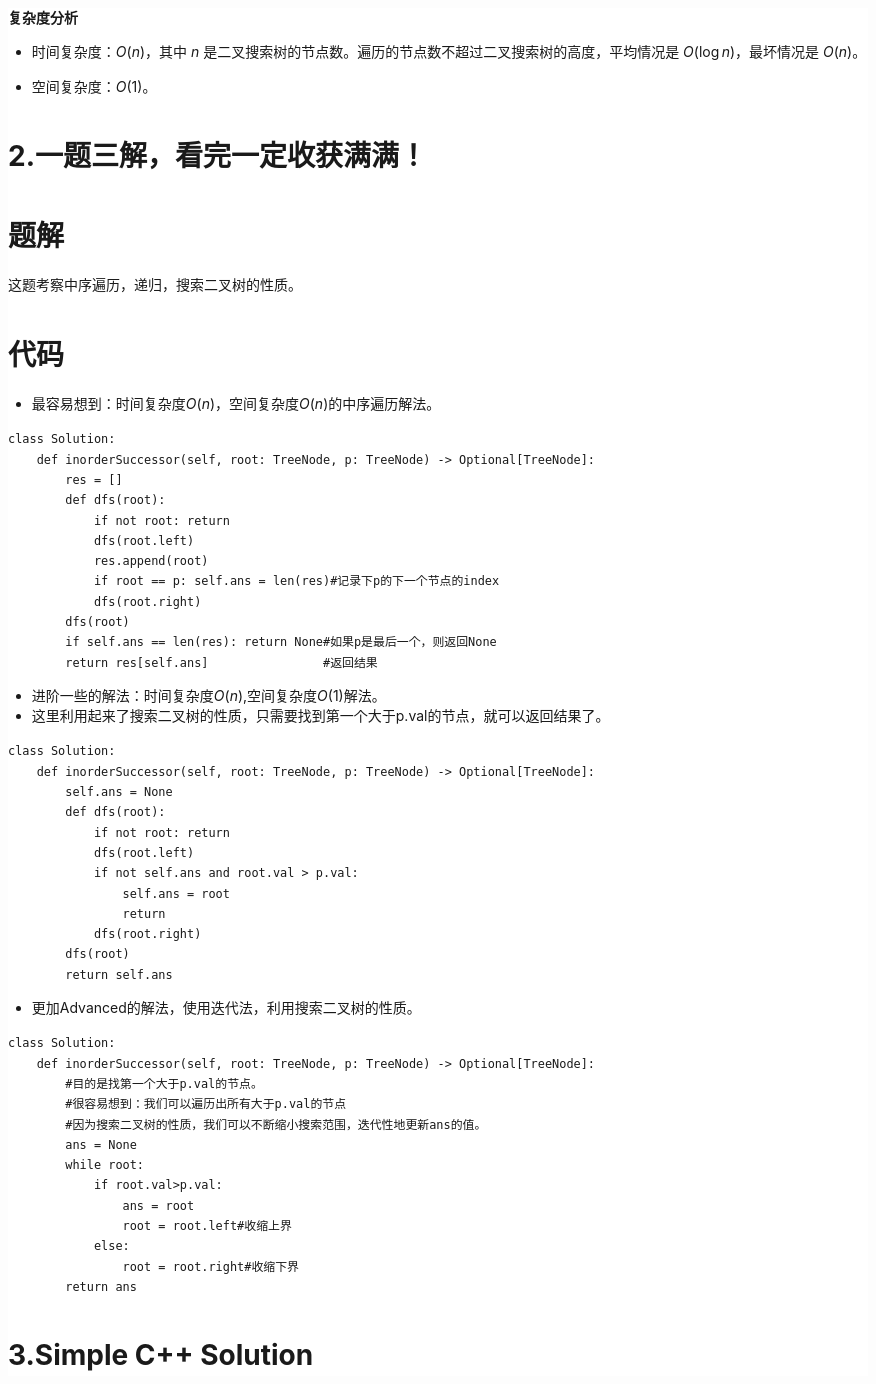 **复杂度分析**

- 时间复杂度：$O(n)$，其中 $n$ 是二叉搜索树的节点数。遍历的节点数不超过二叉搜索树的高度，平均情况是 $O(\log n)$，最坏情况是 $O(n)$。

- 空间复杂度：$O(1)$。
# 2.一题三解，看完一定收获满满！
# 题解
这题考察中序遍历，递归，搜索二叉树的性质。
# 代码 
- 最容易想到：时间复杂度$O(n)$，空间复杂度$O(n)$的中序遍历解法。
```
class Solution:
    def inorderSuccessor(self, root: TreeNode, p: TreeNode) -> Optional[TreeNode]:
        res = []
        def dfs(root):
            if not root: return
            dfs(root.left)
            res.append(root)
            if root == p: self.ans = len(res)#记录下p的下一个节点的index
            dfs(root.right)
        dfs(root)
        if self.ans == len(res): return None#如果p是最后一个，则返回None
        return res[self.ans]                #返回结果
```

- 进阶一些的解法：时间复杂度$O(n)$,空间复杂度$O(1)$解法。
- 这里利用起来了搜索二叉树的性质，只需要找到第一个大于p.val的节点，就可以返回结果了。
```
class Solution:
    def inorderSuccessor(self, root: TreeNode, p: TreeNode) -> Optional[TreeNode]:
        self.ans = None
        def dfs(root):
            if not root: return
            dfs(root.left)
            if not self.ans and root.val > p.val: 
                self.ans = root
                return
            dfs(root.right)
        dfs(root)
        return self.ans
```

- 更加Advanced的解法，使用迭代法，利用搜索二叉树的性质。
```
class Solution:
    def inorderSuccessor(self, root: TreeNode, p: TreeNode) -> Optional[TreeNode]:
        #目的是找第一个大于p.val的节点。
        #很容易想到：我们可以遍历出所有大于p.val的节点
        #因为搜索二叉树的性质，我们可以不断缩小搜索范围，迭代性地更新ans的值。
        ans = None
        while root:
            if root.val>p.val:
                ans = root
                root = root.left#收缩上界
            else:
                root = root.right#收缩下界
        return ans
```
# 3.Simple C++ Solution
```
```